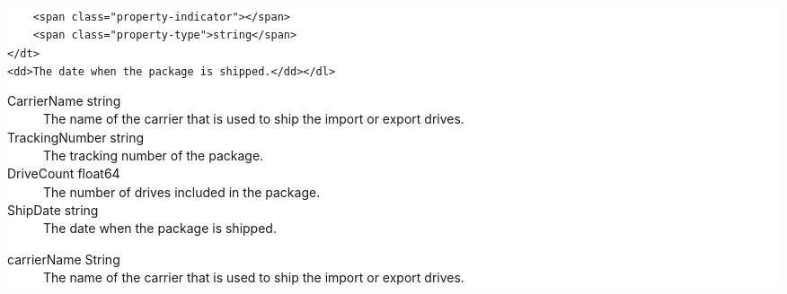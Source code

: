         <span class="property-indicator"></span>
        <span class="property-type">string</span>
    </dt>
    <dd>The date when the package is shipped.</dd></dl>
</pulumi-choosable>
</div>

<div>
<pulumi-choosable type="language" values="go">
<dl class="resources-properties"><dt class="property-required"
            title="Required">
        <span id="carriername_go">
<a data-swiftype-name="resource-property" data-swiftype-type="text" href="#carriername_go" style="color: inherit; text-decoration: inherit;">Carrier<wbr>Name</a>
</span>
        <span class="property-indicator"></span>
        <span class="property-type">string</span>
    </dt>
    <dd>The name of the carrier that is used to ship the import or export drives.</dd><dt class="property-required"
            title="Required">
        <span id="trackingnumber_go">
<a data-swiftype-name="resource-property" data-swiftype-type="text" href="#trackingnumber_go" style="color: inherit; text-decoration: inherit;">Tracking<wbr>Number</a>
</span>
        <span class="property-indicator"></span>
        <span class="property-type">string</span>
    </dt>
    <dd>The tracking number of the package.</dd><dt class="property-optional"
            title="Optional">
        <span id="drivecount_go">
<a data-swiftype-name="resource-property" data-swiftype-type="text" href="#drivecount_go" style="color: inherit; text-decoration: inherit;">Drive<wbr>Count</a>
</span>
        <span class="property-indicator"></span>
        <span class="property-type">float64</span>
    </dt>
    <dd>The number of drives included in the package.</dd><dt class="property-optional"
            title="Optional">
        <span id="shipdate_go">
<a data-swiftype-name="resource-property" data-swiftype-type="text" href="#shipdate_go" style="color: inherit; text-decoration: inherit;">Ship<wbr>Date</a>
</span>
        <span class="property-indicator"></span>
        <span class="property-type">string</span>
    </dt>
    <dd>The date when the package is shipped.</dd></dl>
</pulumi-choosable>
</div>

<div>
<pulumi-choosable type="language" values="java">
<dl class="resources-properties"><dt class="property-required"
            title="Required">
        <span id="carriername_java">
<a data-swiftype-name="resource-property" data-swiftype-type="text" href="#carriername_java" style="color: inherit; text-decoration: inherit;">carrier<wbr>Name</a>
</span>
        <span class="property-indicator"></span>
        <span class="property-type">String</span>
    </dt>
    <dd>The name of the carrier that is used to ship the import or export drives.</dd><dt class="property-required"
            title="Required">